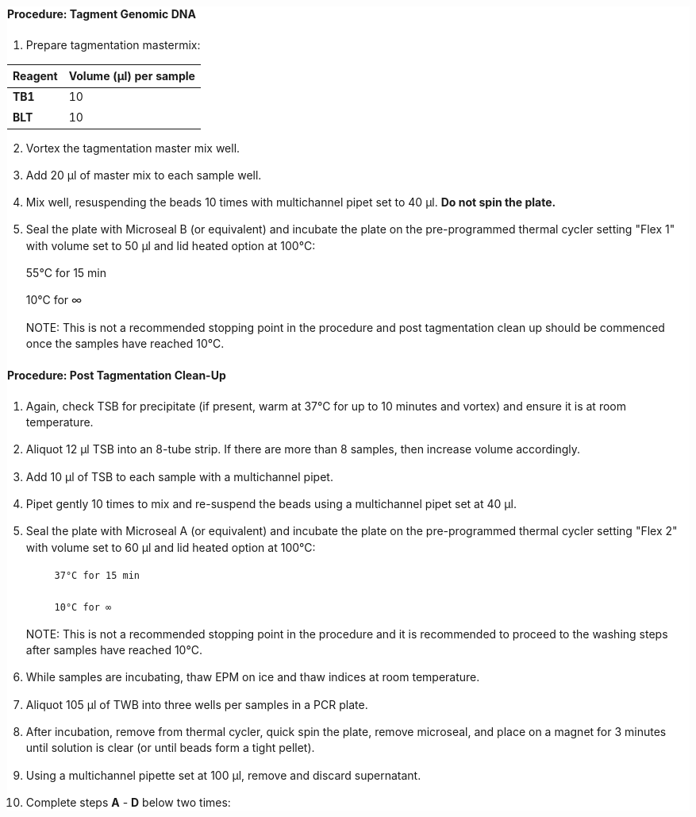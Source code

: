 
#### **Procedure: Tagment Genomic DNA**

1. Prepare tagmentation mastermix:

| **Reagent** | **Volume (μl) per sample** |
| --- | --- |
| **TB1** | 10 |
| **BLT** | 10 |

2. Vortex the tagmentation master mix well.

3. Add 20 μl of master mix to each sample well.

4. Mix well, resuspending the beads 10 times with multichannel pipet set to 40 μl. **Do not spin the plate.**

5. Seal the plate with Microseal B (or equivalent) and incubate the plate on the pre-programmed thermal cycler setting "Flex 1" with volume set to 50 μl and lid heated option at 100°C:

      55°C for 15 min

      10°C for ∞

    NOTE: This is not a recommended stopping point in the procedure and post tagmentation clean up should be commenced once the samples have reached 10°C.

#### Procedure: Post Tagmentation Clean-Up

1. Again, check TSB for precipitate (if present, warm at 37°C for up to 10 minutes and vortex) and ensure it is at room temperature.

2. Aliquot 12 μl TSB into an 8-tube strip. If there are more than 8 samples, then increase volume accordingly.

3. Add 10 μl of TSB to each sample with a multichannel pipet.

4. Pipet gently 10 times to mix and re-suspend the beads using a multichannel pipet set at 40 μl.

5. Seal the plate with Microseal A (or equivalent) and incubate the plate on the pre-programmed thermal cycler setting "Flex 2" with volume set to 60 μl and lid heated option at 100°C:

            37°C for 15 min

            10°C for ∞

    NOTE: This is not a recommended stopping point in the procedure and it is recommended to proceed to the washing steps after samples have reached 10°C.

6. While samples are incubating, thaw EPM on ice and thaw indices at room temperature.

7. Aliquot 105 μl of TWB into three wells per samples in a PCR plate.

8. After incubation, remove from thermal cycler, quick spin the plate, remove microseal, and place on a magnet for 3 minutes until solution is clear (or until beads form a tight pellet).

9. Using a multichannel pipette set at 100 μl, remove and discard supernatant.

10. Complete steps **A** - **D** below two times:
